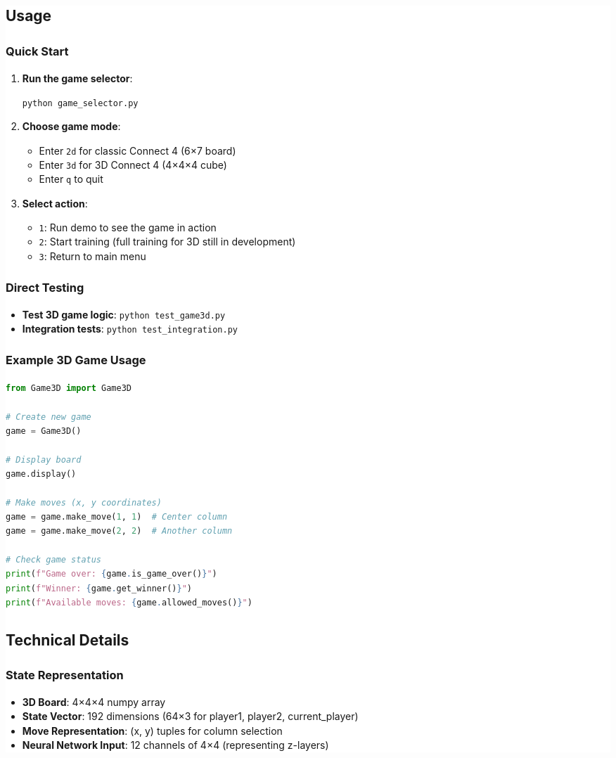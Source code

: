 ## Usage

### Quick Start
1. **Run the game selector**:
   ```bash
   python game_selector.py
   ```

2. **Choose game mode**:
   - Enter `2d` for classic Connect 4 (6×7 board)
   - Enter `3d` for 3D Connect 4 (4×4×4 cube)
   - Enter `q` to quit

3. **Select action**:
   - `1`: Run demo to see the game in action
   - `2`: Start training (full training for 3D still in development)
   - `3`: Return to main menu

### Direct Testing
- **Test 3D game logic**: `python test_game3d.py`
- **Integration tests**: `python test_integration.py`

### Example 3D Game Usage
```python
from Game3D import Game3D

# Create new game
game = Game3D()

# Display board
game.display()

# Make moves (x, y coordinates)
game = game.make_move(1, 1)  # Center column
game = game.make_move(2, 2)  # Another column

# Check game status
print(f"Game over: {game.is_game_over()}")
print(f"Winner: {game.get_winner()}")
print(f"Available moves: {game.allowed_moves()}")
```

## Technical Details

### State Representation
- **3D Board**: 4×4×4 numpy array
- **State Vector**: 192 dimensions (64×3 for player1, player2, current_player)
- **Move Representation**: (x, y) tuples for column selection
- **Neural Network Input**: 12 channels of 4×4 (representing z-layers)
